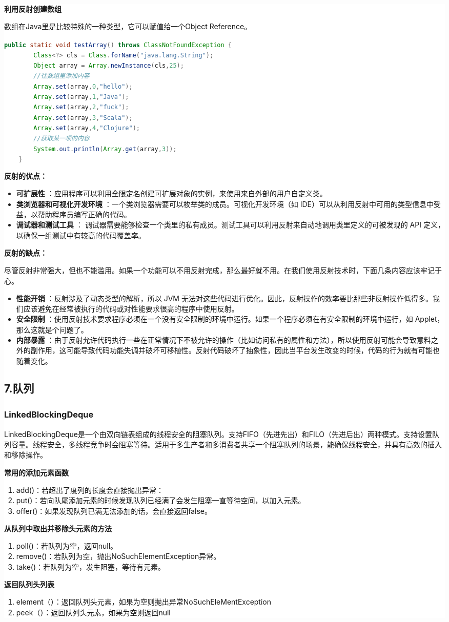 **利用反射创建数组**

数组在Java里是比较特殊的一种类型，它可以赋值给一个Object Reference。

```java
public static void testArray() throws ClassNotFoundException {
        Class<?> cls = Class.forName("java.lang.String");
        Object array = Array.newInstance(cls,25);
        //往数组里添加内容
        Array.set(array,0,"hello");
        Array.set(array,1,"Java");
        Array.set(array,2,"fuck");
        Array.set(array,3,"Scala");
        Array.set(array,4,"Clojure");
        //获取某一项的内容
        System.out.println(Array.get(array,3));
    }
```

**反射的优点：**

*   **可扩展性** ：应用程序可以利用全限定名创建可扩展对象的实例，来使用来自外部的用户自定义类。
*   **类浏览器和可视化开发环境** ：一个类浏览器需要可以枚举类的成员。可视化开发环境（如 IDE）可以从利用反射中可用的类型信息中受益，以帮助程序员编写正确的代码。
*   **调试器和测试工具** ： 调试器需要能够检查一个类里的私有成员。测试工具可以利用反射来自动地调用类里定义的可被发现的 API 定义，以确保一组测试中有较高的代码覆盖率。

**反射的缺点：**

尽管反射非常强大，但也不能滥用。如果一个功能可以不用反射完成，那么最好就不用。在我们使用反射技术时，下面几条内容应该牢记于心。

*   **性能开销** ：反射涉及了动态类型的解析，所以 JVM 无法对这些代码进行优化。因此，反射操作的效率要比那些非反射操作低得多。我们应该避免在经常被执行的代码或对性能要求很高的程序中使用反射。
*   **安全限制** ：使用反射技术要求程序必须在一个没有安全限制的环境中运行。如果一个程序必须在有安全限制的环境中运行，如 Applet，那么这就是个问题了。
*   **内部暴露** ：由于反射允许代码执行一些在正常情况下不被允许的操作（比如访问私有的属性和方法），所以使用反射可能会导致意料之外的副作用，这可能导致代码功能失调并破坏可移植性。反射代码破坏了抽象性，因此当平台发生改变的时候，代码的行为就有可能也随着变化。

## 7.队列

### LinkedBlockingDeque

LinkedBlockingDeque是一个由双向链表组成的线程安全的阻塞队列。支持FIFO（先进先出）和FILO（先进后出）两种模式。支持设置队列容量。线程安全，多线程竞争时会阻塞等待。适用于多生产者和多消费者共享一个阻塞队列的场景，能确保线程安全，并具有高效的插入和移除操作。

**常用的添加元素函数**

1.  add()：若超出了度列的长度会直接抛出异常：
2.  put()：若向队尾添加元素的时候发现队列已经满了会发生阻塞一直等待空间，以加入元素。
3.  offer()：如果发现队列已满无法添加的话，会直接返回false。

**从队列中取出并移除头元素的方法**

1.  poll()：若队列为空，返回null。
2.  remove()：若队列为空，抛出NoSuchElementException异常。
3.  take()：若队列为空，发生阻塞，等待有元素。

**返回队列头列表**

1.  element（）：返回队列头元素，如果为空则抛出异常NoSuchEleMentException
2.  peek（）：返回队列头元素，如果为空则返回null
